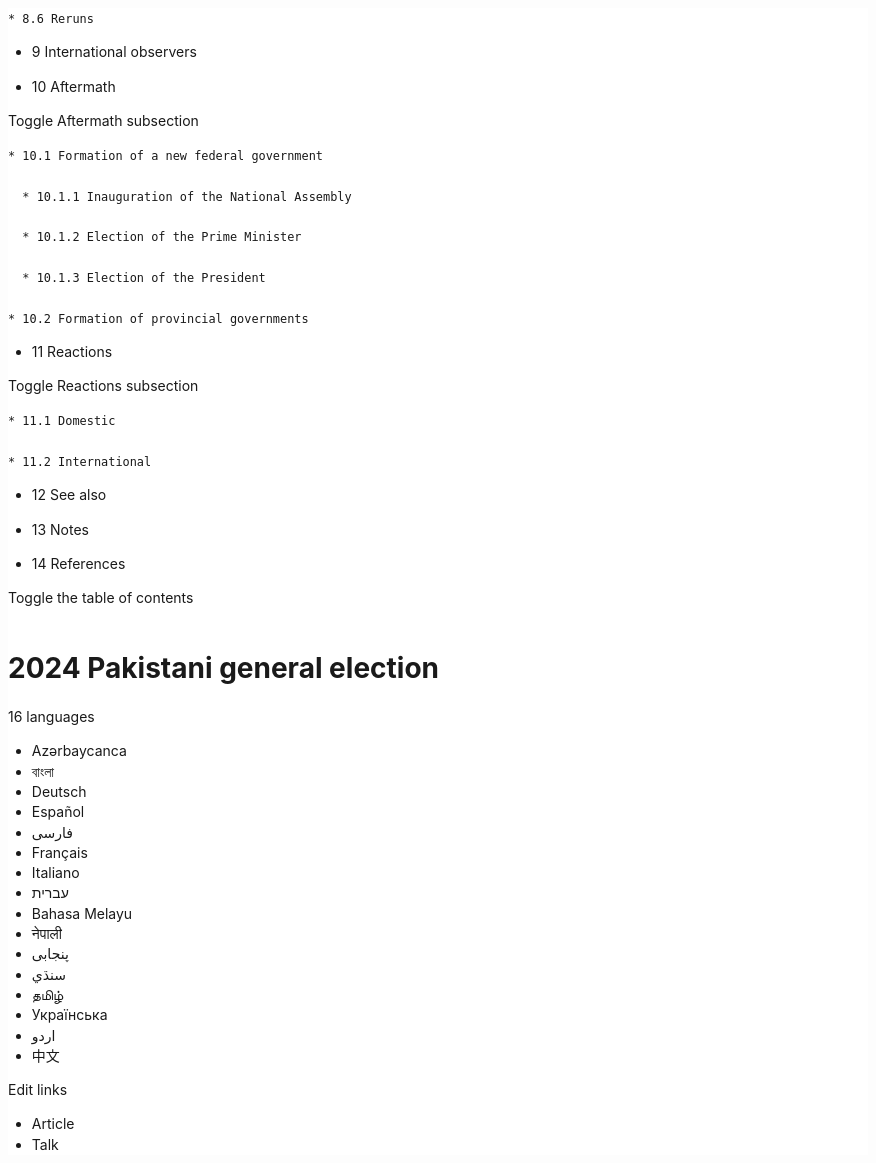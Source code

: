     * 8.6 Reruns

  * 9 International observers

  * 10 Aftermath

Toggle Aftermath subsection

    * 10.1 Formation of a new federal government

      * 10.1.1 Inauguration of the National Assembly

      * 10.1.2 Election of the Prime Minister

      * 10.1.3 Election of the President

    * 10.2 Formation of provincial governments

  * 11 Reactions

Toggle Reactions subsection

    * 11.1 Domestic

    * 11.2 International

  * 12 See also

  * 13 Notes

  * 14 References

Toggle the table of contents

# 2024 Pakistani general election

16 languages

  * Azərbaycanca
  * বাংলা
  * Deutsch
  * Español
  * فارسی
  * Français
  * Italiano
  * עברית
  * Bahasa Melayu
  * नेपाली
  * پنجابی
  * سنڌي
  * தமிழ்
  * Українська
  * اردو
  * 中文

Edit links

  * Article
  * Talk
